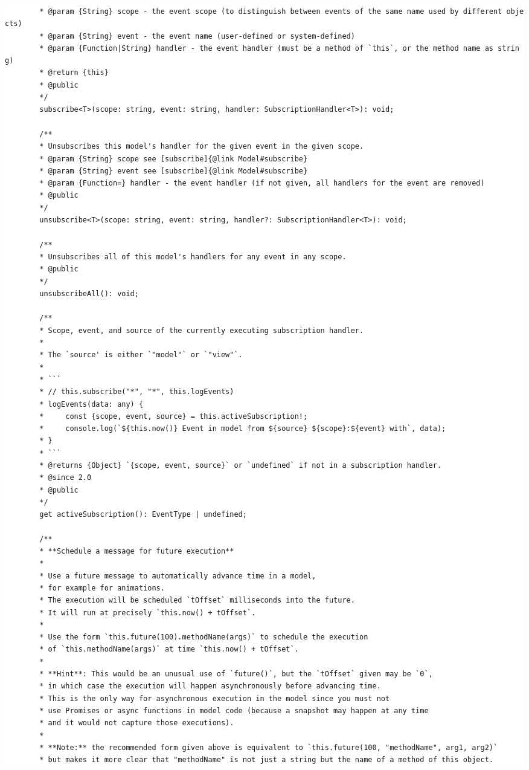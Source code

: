 			* @param {String} scope - the event scope (to distinguish between events of the same name used by different objects)
			* @param {String} event - the event name (user-defined or system-defined)
			* @param {Function|String} handler - the event handler (must be a method of `this`, or the method name as string)
			* @return {this}
			* @public
			*/
			subscribe<T>(scope: string, event: string, handler: SubscriptionHandler<T>): void;

			/**
			* Unsubscribes this model's handler for the given event in the given scope.
			* @param {String} scope see [subscribe]{@link Model#subscribe}
			* @param {String} event see [subscribe]{@link Model#subscribe}
			* @param {Function=} handler - the event handler (if not given, all handlers for the event are removed)
			* @public
			*/
			unsubscribe<T>(scope: string, event: string, handler?: SubscriptionHandler<T>): void;

			/**
			* Unsubscribes all of this model's handlers for any event in any scope.
			* @public
			*/
			unsubscribeAll(): void;

			/**
			* Scope, event, and source of the currently executing subscription handler.
			*
			* The `source' is either `"model"` or `"view"`.
			*
			* ```
			* // this.subscribe("*", "*", this.logEvents)
			* logEvents(data: any) {
			*     const {scope, event, source} = this.activeSubscription!;
			*     console.log(`${this.now()} Event in model from ${source} ${scope}:${event} with`, data);
			* }
			* ```
			* @returns {Object} `{scope, event, source}` or `undefined` if not in a subscription handler.
			* @since 2.0
			* @public
			*/
			get activeSubscription(): EventType | undefined;

			/**
			* **Schedule a message for future execution**
			*
			* Use a future message to automatically advance time in a model,
			* for example for animations.
			* The execution will be scheduled `tOffset` milliseconds into the future.
			* It will run at precisely `this.now() + tOffset`.
			*
			* Use the form `this.future(100).methodName(args)` to schedule the execution
			* of `this.methodName(args)` at time `this.now() + tOffset`.
			*
			* **Hint**: This would be an unusual use of `future()`, but the `tOffset` given may be `0`,
			* in which case the execution will happen asynchronously before advancing time.
			* This is the only way for asynchronous execution in the model since you must not
			* use Promises or async functions in model code (because a snapshot may happen at any time
			* and it would not capture those executions).
			*
			* **Note:** the recommended form given above is equivalent to `this.future(100, "methodName", arg1, arg2)`
			* but makes it more clear that "methodName" is not just a string but the name of a method of this object.